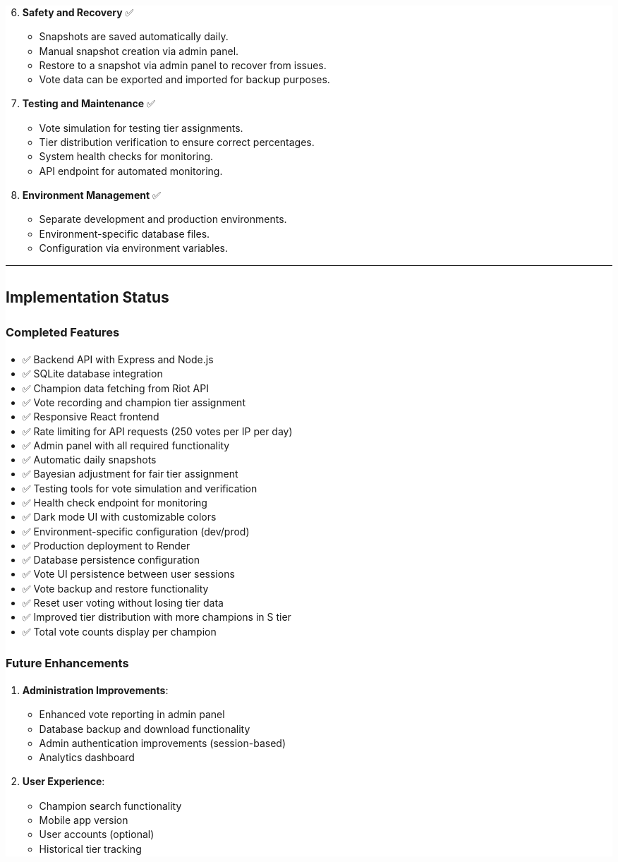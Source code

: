 6. **Safety and Recovery** ✅
   - Snapshots are saved automatically daily.
   - Manual snapshot creation via admin panel.
   - Restore to a snapshot via admin panel to recover from issues.
   - Vote data can be exported and imported for backup purposes.

7. **Testing and Maintenance** ✅
   - Vote simulation for testing tier assignments.
   - Tier distribution verification to ensure correct percentages.
   - System health checks for monitoring.
   - API endpoint for automated monitoring.

8. **Environment Management** ✅
   - Separate development and production environments.
   - Environment-specific database files.
   - Configuration via environment variables.

---

## Implementation Status

### Completed Features
- ✅ Backend API with Express and Node.js
- ✅ SQLite database integration
- ✅ Champion data fetching from Riot API
- ✅ Vote recording and champion tier assignment
- ✅ Responsive React frontend
- ✅ Rate limiting for API requests (250 votes per IP per day)
- ✅ Admin panel with all required functionality
- ✅ Automatic daily snapshots
- ✅ Bayesian adjustment for fair tier assignment
- ✅ Testing tools for vote simulation and verification
- ✅ Health check endpoint for monitoring
- ✅ Dark mode UI with customizable colors
- ✅ Environment-specific configuration (dev/prod)
- ✅ Production deployment to Render
- ✅ Database persistence configuration
- ✅ Vote UI persistence between user sessions
- ✅ Vote backup and restore functionality
- ✅ Reset user voting without losing tier data
- ✅ Improved tier distribution with more champions in S tier
- ✅ Total vote counts display per champion

### Future Enhancements
1. **Administration Improvements**:
   - Enhanced vote reporting in admin panel
   - Database backup and download functionality
   - Admin authentication improvements (session-based)
   - Analytics dashboard

2. **User Experience**:
   - Champion search functionality
   - Mobile app version
   - User accounts (optional)
   - Historical tier tracking
